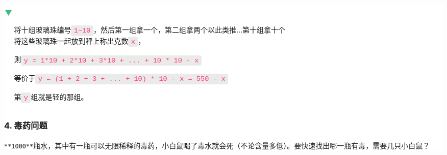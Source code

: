 <details class="notion-toggle notion-block-d20bc14cb57d433d8a876b43bb2f3fc4" open="" style="box-sizing: border-box; margin-block: 0px; outline: 0px; padding: 3px 2px;"><summary style="box-sizing: border-box; margin-block: 0px; outline: none; cursor: pointer; color: var(--theme-color,#42b983); font-weight: 700; font-size: 20px !important;"></summary><div style="box-sizing: border-box; margin-block: 0px; outline: 0px; margin-left: 1.1em;"><div class="notion-text notion-block-50da2c76fddb46c69aad8c8c7a0fcfa2" style="box-sizing: border-box; margin-block: 0px; outline: 0px; width: 599.198px; white-space: pre-wrap; word-break: break-word; padding: 0.5em 2px; margin: 2px 0px 1px;">将十组玻璃珠编号<code class="notion-inline-code" style="box-sizing: border-box; margin-block: 0px; outline: 0px; color: rgb(255, 64, 129); padding: 0.2em 0.4em !important; background: rgba(55, 53, 47, 0.1) !important; border-radius: 3px; font-size: 13.6px; font-family: SFMono-Regular, Consolas, &quot;Liberation Mono&quot;, Menlo, Courier, monospace; border: 0px !important; box-shadow: none !important;">1~10</code>，然后第一组拿一个，第二组拿两个以此类推...第十组拿十个
将这些玻璃珠一起放到秤上称出克数<code class="notion-inline-code" style="box-sizing: border-box; margin-block: 0px; outline: 0px; color: rgb(255, 64, 129); padding: 0.2em 0.4em !important; background: rgba(55, 53, 47, 0.1) !important; border-radius: 3px; font-size: 13.6px; font-family: SFMono-Regular, Consolas, &quot;Liberation Mono&quot;, Menlo, Courier, monospace; border: 0px !important; box-shadow: none !important;">x</code>，</div><div class="notion-text notion-block-fcc517a26cc14204ade3c98a6965636c" style="box-sizing: border-box; margin-block: 0px; outline: 0px; width: 599.198px; white-space: pre-wrap; word-break: break-word; padding: 0.5em 2px; margin: 1px 0px;">则<code class="notion-inline-code" style="box-sizing: border-box; margin-block: 0px; outline: 0px; color: rgb(255, 64, 129); padding: 0.2em 0.4em !important; background: rgba(55, 53, 47, 0.1) !important; border-radius: 3px; font-size: 13.6px; font-family: SFMono-Regular, Consolas, &quot;Liberation Mono&quot;, Menlo, Courier, monospace; border: 0px !important; box-shadow: none !important;">y = 1*10 + 2*10 + 3*10 + ... + 10 * 10 - x</code></div><div class="notion-text notion-block-6938d281e303414699c550aab6bf4dd2" style="box-sizing: border-box; margin-block: 0px; outline: 0px; width: 599.198px; white-space: pre-wrap; word-break: break-word; padding: 0.5em 2px; margin: 1px 0px;">等价于<code class="notion-inline-code" style="box-sizing: border-box; margin-block: 0px; outline: 0px; color: rgb(255, 64, 129); padding: 0.2em 0.4em !important; background: rgba(55, 53, 47, 0.1) !important; border-radius: 3px; font-size: 13.6px; font-family: SFMono-Regular, Consolas, &quot;Liberation Mono&quot;, Menlo, Courier, monospace; border: 0px !important; box-shadow: none !important;">y = (1 + 2 + 3 + ... + 10) * 10 - x = 550 - x</code></div><div class="notion-text notion-block-96c80d49c77d4da0ae4f2f87970541d3" style="box-sizing: border-box; margin-block: 0px; outline: 0px; width: 599.198px; white-space: pre-wrap; word-break: break-word; padding: 0.5em 2px; margin: 1px 0px;">第<code class="notion-inline-code" style="box-sizing: border-box; margin-block: 0px; outline: 0px; color: rgb(255, 64, 129); padding: 0.2em 0.4em !important; background: rgba(55, 53, 47, 0.1) !important; border-radius: 3px; font-size: 13.6px; font-family: SFMono-Regular, Consolas, &quot;Liberation Mono&quot;, Menlo, Courier, monospace; border: 0px !important; box-shadow: none !important;">y</code>组就是轻的那组。</div></div></details>

### **4. 毒药问题**

`**1000**`瓶水，其中有一瓶可以无限稀释的毒药，小白鼠喝了毒水就会死（不论含量多低）。要快速找出哪一瓶有毒，需要几只小白鼠？

